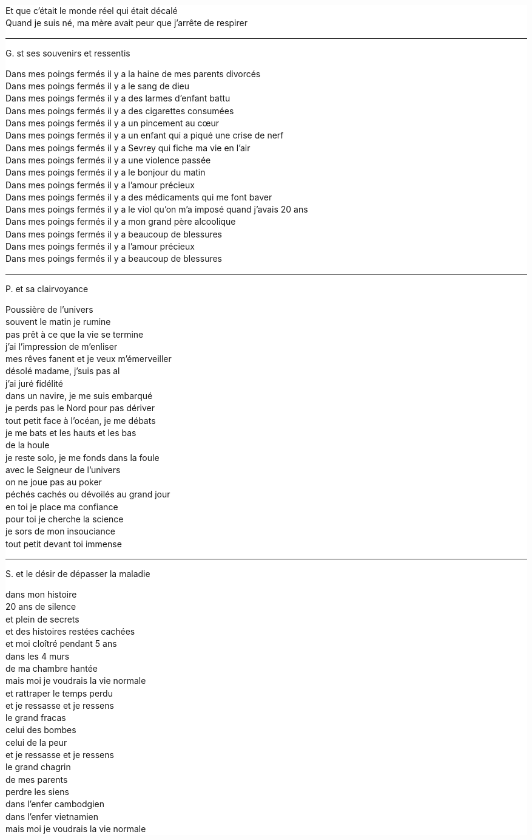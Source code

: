 Et que c’était le monde réel qui était décalé<br>
Quand je suis né, ma mère avait peur que j’arrête de respirer</p>
<hr>
<p class="chansons_spoken_title">G. st ses souvenirs et ressentis</p> 
<p class="chansons_spoken">Dans mes poings fermés il y a la haine de mes parents divorcés<br>
Dans mes poings fermés il y a le sang de dieu<br>
Dans mes poings fermés il y a des larmes d’enfant battu<br>
Dans mes poings fermés il y a des cigarettes consumées<br>
Dans mes poings fermés il y a un pincement au cœur<br>
Dans mes poings fermés il y a un enfant qui a piqué une crise de nerf<br>
Dans mes poings fermés il y a Sevrey qui fiche ma vie en l’air<br>
Dans mes poings fermés il y a une violence passée<br>
Dans mes poings fermés il y a le bonjour du matin<br>
Dans mes poings fermés il y a l’amour précieux<br>
Dans mes poings fermés il y a des médicaments qui me font baver<br>
Dans mes poings fermés il y a le viol qu’on m’a imposé quand j’avais 20 ans<br>
Dans mes poings fermés il y a mon grand père alcoolique<br>
Dans mes poings fermés il y a beaucoup de blessures<br>
Dans mes poings fermés il y a l’amour précieux<br>
Dans mes poings fermés il y a beaucoup de blessures</p>
<hr>
<p class="chansons_spoken_title">P. et sa clairvoyance</p> 
<p class="chansons_spoken">Poussière de l’univers<br>
souvent le matin je rumine<br>
pas prêt à ce que la vie se termine<br>
j’ai l’impression de m’enliser<br>
mes rêves fanent et je veux m’émerveiller<br>
désolé madame, j’suis pas al<br>
j’ai juré fidélité<br>
dans un navire, je me suis embarqué<br>
je perds pas le Nord pour pas dériver<br>
tout petit face à l’océan, je me débats<br>
je me bats et les hauts et les bas<br>
de la houle<br>
je reste solo, je me fonds dans la foule<br>
avec le Seigneur de l’univers<br>
on ne joue pas au poker<br>
péchés cachés ou dévoilés au grand jour<br>
en toi je place ma confiance<br>
pour toi je cherche la science<br>
je sors de mon insouciance<br>
tout petit devant toi immense</p>
<hr>
<p class="chansons_spoken_title">S. et le désir de dépasser la maladie</p> 
<p class="chansons_spoken">dans mon histoire<br>
20 ans de silence<br>
et plein de secrets<br>
et des histoires restées cachées<br>
et moi cloîtré pendant 5 ans<br>
dans les 4 murs<br>
de ma chambre hantée<br>
mais moi je voudrais la vie normale<br>
et rattraper le temps perdu<br>
et je ressasse et je ressens<br>
le grand fracas<br>
celui des bombes<br>
celui de la peur<br>
et je ressasse et je ressens<br>
le grand chagrin<br>
de mes parents<br>
perdre les siens<br>
dans l’enfer cambodgien<br>
dans l’enfer vietnamien<br>
mais moi je voudrais la vie normale<br>
